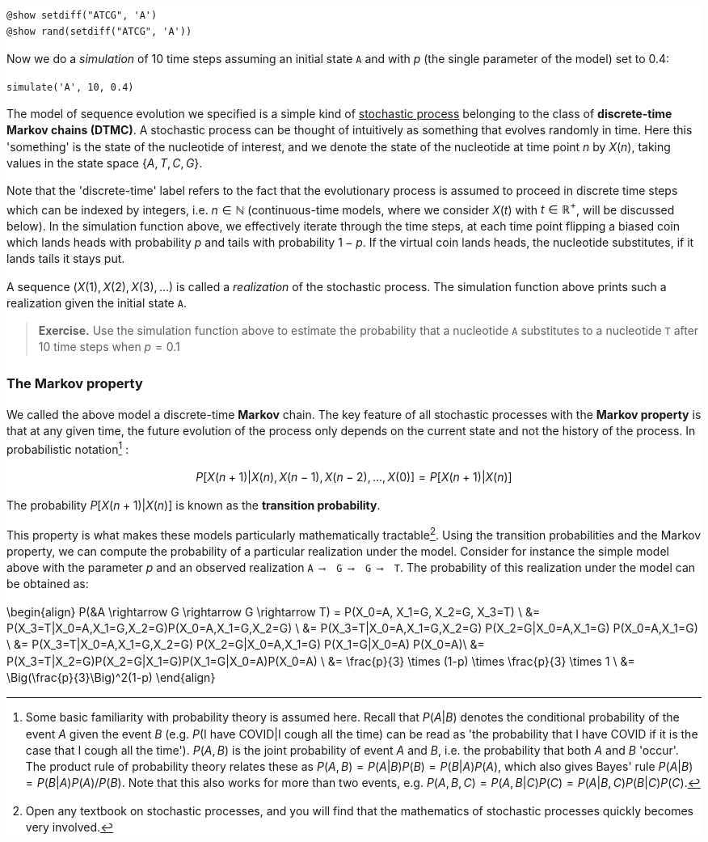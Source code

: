 ```julia:ex2
@show setdiff("ATCG", 'A')
@show rand(setdiff("ATCG", 'A'))
```

Now we do a *simulation* of 10 time steps assuming an initial state `A` and
with $p$ (the single parameter of the model) set to $0.4$:

```julia:ex3
simulate('A', 10, 0.4)
```

The model of sequence evolution we specified is a simple kind of [stochastic
process](https://en.wikipedia.org/wiki/Stochastic_process) belonging to the
class of **discrete-time Markov chains (DTMC)**. A stochastic process can be
thought of intuitively as something that evolves randomly in time. Here this
'something' is the state of the nucleotide of interest, and we denote the state
of the nucleotide at time point $n$ by $X(n)$, taking values in the state
space $\{A, T, C, G\}$.

Note that the 'discrete-time' label refers to the fact that the evolutionary
process is assumed to proceed in discrete time steps which can be indexed by
integers, i.e. $n \in \mathbb{N}$ (continuous-time models, where we consider
$X(t)$ with $t \in \mathbb{R}^+$, will be discussed below). In the simulation
function above, we effectively iterate through the time steps, at each time
point flipping a biased coin which lands heads with probability $p$ and tails
with probability $1-p$. If the virtual coin lands heads, the nucleotide
substitutes, if it lands tails it stays put.

A sequence $(X(1), X(2), X(3), \dots)$ is called a *realization* of the
stochastic process. The simulation function above prints such a realization
given the initial state `A`.

> **Exercise.** Use the simulation function above to estimate the probability
> that a nucleotide `A` substitutes to a nucleotide `T` after 10 time steps
> when $p = 0.1$

### The Markov property

We called the above model a discrete-time **Markov** chain. The key feature
of all stochastic processes with the **Markov property** is that at any given
time, the future evolution of the process only depends on the current state
and not the history of the process. In probabilistic notation[^pr] :

$$ P\big[X(n+1)|X(n),X(n-1),X(n-2),\dots,X(0)\big] = P\big[X(n+1)|X(n)\big] $$

The probability $P[X(n+1)|X(n)]$ is known as the **transition probability**.

This property is what makes these models particularly mathematically tractable[^sp].
Using the transition probabilities and the Markov property, we can compute the
probability of a particular realization under the model. Consider for instance
the simple model above with the parameter $p$ and an observed realization
`A ⟶  G ⟶  G ⟶  T`. The probability of this realization under the model
can be obtained as:

\begin{align}
P(&A \rightarrow G \rightarrow G \rightarrow T) = P(X_0=A, X_1=G, X_2=G, X_3=T) \\
&= P(X_3=T|X_0=A,X_1=G,X_2=G)P(X_0=A,X_1=G,X_2=G) \\
&= P(X_3=T|X_0=A,X_1=G,X_2=G) P(X_2=G|X_0=A,X_1=G) P(X_0=A,X_1=G) \\
&= P(X_3=T|X_0=A,X_1=G,X_2=G) P(X_2=G|X_0=A,X_1=G) P(X_1=G|X_0=A) P(X_0=A)\\
&= P(X_3=T|X_2=G)P(X_2=G|X_1=G)P(X_1=G|X_0=A)P(X_0=A) \\
&= \frac{p}{3} \times (1-p) \times \frac{p}{3} \times 1 \\
&= \Big(\frac{p}{3}\Big)^2(1-p)
\end{align}


[^ternary]: While most julia code should be very easy to read even if you're unfamiliar, the [*ternary operator*](https://en.wikipedia.org/wiki/%3F:) used in this snippet might need some explanation (as Python does not have it for instance). It is simply a very concise `if/else` statement you can read as follows: `(if condition) ? (do this) : (else do that)`. It's a programming structure inherited from the `C` programming language.
[^pr]: Some basic familiarity with probability theory is assumed here. Recall that $P(A|B)$ denotes the conditional probability of the event $A$ given the event $B$ (e.g. $P(\text{I have COVID}|\text{I cough all the time})$ can be read as 'the probability that I have COVID if it is the case that I cough all the time'). $P(A,B)$ is the joint probability of event $A$ and $B$, i.e. the probability that both $A$ and $B$ 'occur'. The product rule of probability theory relates these as $P(A,B) = P(A|B)P(B) = P(B|A)P(A)$, which also gives Bayes' rule $P(A|B) = P(B|A)P(A)/P(B)$. Note that this also works for more than two events, e.g. $P(A,B,C) = P(A,B|C)P(C) = P(A|B,C)P(B|C)P(C)$.
[^sp]: Open any textbook on stochastic processes, and you will find that the mathematics of stochastic processes quickly becomes very involved.
[^recursion]: Note that this recursive formulation is general, it will work for any discrete Markov model of DNA substitution, not ony the simple single parameter one. For the simple model we could probably find an easier formula for the $n$-step transition probability if we would do some maths here.
[^allen]: A book on some basic stochastic processes theory which I think is quite nice is [Allen (2003)](https://www.worldcat.org/title/introduction-to-stochastic-processes-with-applications-to-biology/oclc/52092121).
[^generator]: In the Markov chain literature this is often referred to as the *infinitesimal generator*, but in phylogenetics it's commonly reffered to simply as the rate matrix.
[^solution]: Note that if you forget for a while that $P(t)$ and $Q$ represent matrices, and just look at this as a simple ordinary differential equation (ODE) of the form $$\frac{df(t)}{dt} = af(t)$$ the solution is very straightforward (you might recognize this form of ODE from population growth or radioactive decay models). If we bring $f(t)$ from the right hand side to the left, and integrate on both sides from $t_0$ to $t$, we get the very familiar solution $f(t) = f(t_0)e^{at}$. If we would naively apply this to our case we would have $P(t) = P(0)e^{Qt}$ and since we have $P(0) = I$ this happens to be the actual form of the solution.